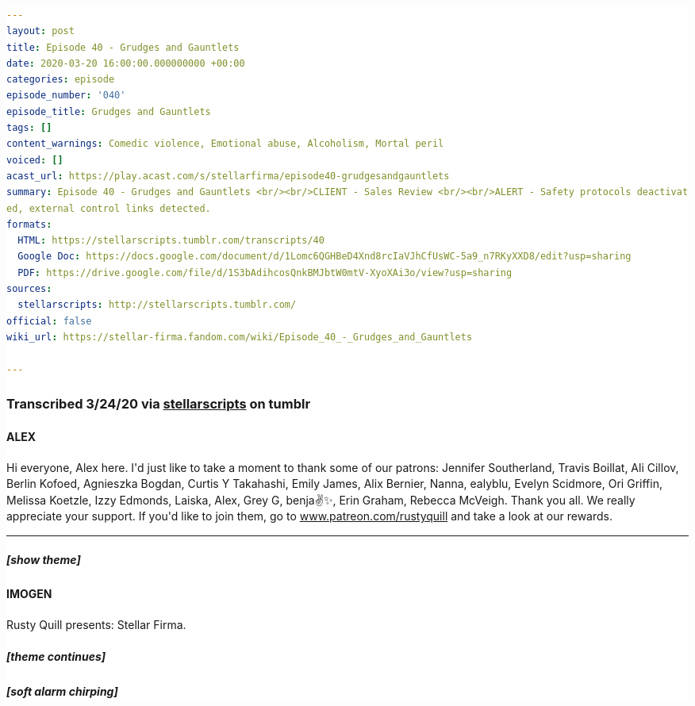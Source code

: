 ```yaml
---
layout: post
title: Episode 40 - Grudges and Gauntlets
date: 2020-03-20 16:00:00.000000000 +00:00
categories: episode
episode_number: '040'
episode_title: Grudges and Gauntlets
tags: []
content_warnings: Comedic violence, Emotional abuse, Alcoholism, Mortal peril
voiced: []
acast_url: https://play.acast.com/s/stellarfirma/episode40-grudgesandgauntlets
summary: Episode 40 - Grudges and Gauntlets <br/><br/>CLIENT - Sales Review <br/><br/>ALERT - Safety protocols deactivated, external control links detected.
formats:
  HTML: https://stellarscripts.tumblr.com/transcripts/40
  Google Doc: https://docs.google.com/document/d/1Lomc6QGHBeD4Xnd8rcIaVJhCfUsWC-5a9_n7RKyXXD8/edit?usp=sharing
  PDF: https://drive.google.com/file/d/1S3bAdihcosQnkBMJbtW0mtV-XyoXAi3o/view?usp=sharing
sources:
  stellarscripts: http://stellarscripts.tumblr.com/
official: false
wiki_url: https://stellar-firma.fandom.com/wiki/Episode_40_-_Grudges_and_Gauntlets

---
```


<iframe title="Embed Player" width="100%" height="188px" src="https://embed.acast.com/stellarfirma/episode40-grudgesandgauntlets" scrolling="no" frameBorder="0" style="border:none;overflow:hidden;"></iframe>

### Transcribed 3/24/20 via [stellarscripts](https://stellarscripts.tumblr.com/) on tumblr

#### ALEX

Hi everyone, Alex here. I'd just like to take a moment to thank some of our patrons: Jennifer Southerland, Travis Boillat, Ali Cillov, Berlin Kofoed, Agnieszka Bogdan, Curtis Y Takahashi, Emily James, Alix Bernier, Nanna, ealyblu, Evelyn Scidmore, Ori Griffin, Melissa Koetzle, Izzy Edmonds, Laiska, Alex, Grey G, benja✌✨, Erin Graham, Rebecca McVeigh. Thank you all. We really appreciate your support. If you'd like to join them, go to www.patreon.com/rustyquill and take a look at our rewards.

------

##### [show theme]

#### IMOGEN

Rusty Quill presents: Stellar Firma.

##### [theme continues]

##### [soft alarm chirping]
